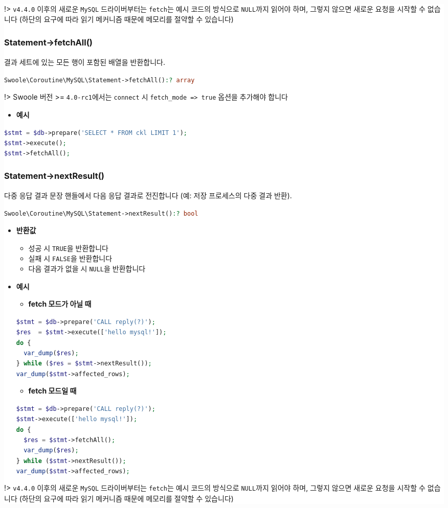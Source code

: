 !> `v4.4.0` 이후의 새로운 `MySQL` 드라이버부터는 `fetch`는 예시 코드의 방식으로 `NULL`까지 읽어야 하며, 그렇지 않으면 새로운 요청을 시작할 수 없습니다 (하단의 요구에 따라 읽기 메커니즘 때문에 메모리를 절약할 수 있습니다)


### Statement->fetchAll()

결과 세트에 있는 모든 행이 포함된 배열을 반환합니다.

```php
Swoole\Coroutine\MySQL\Statement->fetchAll():? array
```

!> Swoole 버전 >= `4.0-rc1`에서는 `connect` 시 `fetch_mode => true` 옵션을 추가해야 합니다

  * **예시** 

```php
$stmt = $db->prepare('SELECT * FROM ckl LIMIT 1');
$stmt->execute();
$stmt->fetchAll();
```

### Statement->nextResult()

다중 응답 결과 문장 핸들에서 다음 응답 결과로 전진합니다 (예: 저장 프로세스의 다중 결과 반환).

```php
Swoole\Coroutine\MySQL\Statement->nextResult():? bool
```

  * **반환값**

    * 성공 시 `TRUE`을 반환합니다
    * 실패 시 `FALSE`을 반환합니다
    * 다음 결과가 없을 시 `NULL`을 반환합니다

  * **예시** 

    * **fetch 모드가 아닐 때**

    ```php
    $stmt = $db->prepare('CALL reply(?)');
    $res  = $stmt->execute(['hello mysql!']);
    do {
      var_dump($res);
    } while ($res = $stmt->nextResult());
    var_dump($stmt->affected_rows);
    ```

    * **fetch 모드일 때**

    ```php
    $stmt = $db->prepare('CALL reply(?)');
    $stmt->execute(['hello mysql!']);
    do {
      $res = $stmt->fetchAll();
      var_dump($res);
    } while ($stmt->nextResult());
    var_dump($stmt->affected_rows);
    ```

!> `v4.4.0` 이후의 새로운 `MySQL` 드라이버부터는 `fetch`는 예시 코드의 방식으로 `NULL`까지 읽어야 하며, 그렇지 않으면 새로운 요청을 시작할 수 없습니다 (하단의 요구에 따라 읽기 메커니즘 때문에 메모리를 절약할 수 있습니다)
